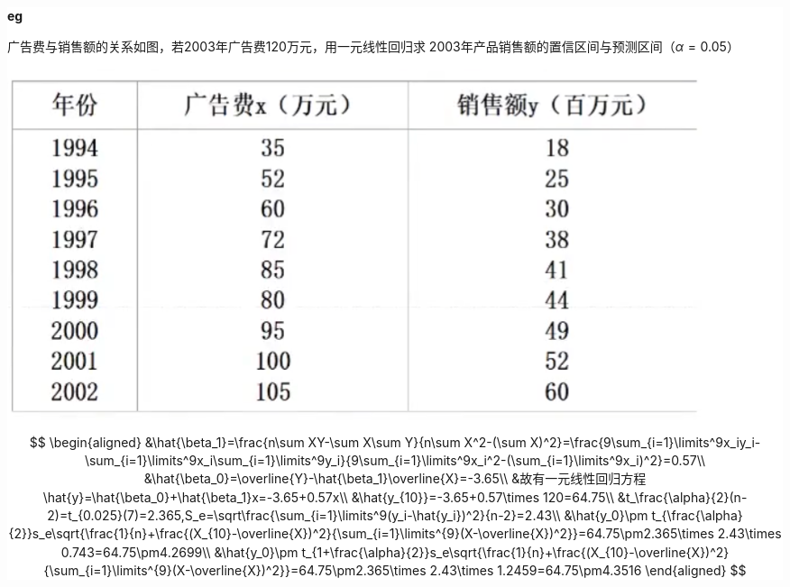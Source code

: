 **eg** 

广告费与销售额的关系如图，若2003年广告费120万元，用一元线性回归求 2003年产品销售额的置信区间与预测区间（$\alpha=0.05$）

![image-20230117121038817](2.数学基础/image-20230117121038817.png)
$$
\begin{aligned}
&\hat{\beta_1}=\frac{n\sum XY-\sum X\sum Y}{n\sum X^2-(\sum X)^2}=\frac{9\sum_{i=1}\limits^9x_iy_i-\sum_{i=1}\limits^9x_i\sum_{i=1}\limits^9y_i}{9\sum_{i=1}\limits^9x_i^2-(\sum_{i=1}\limits^9x_i)^2}=0.57\\
&\hat{\beta_0}=\overline{Y}-\hat{\beta_1}\overline{X}=-3.65\\
&故有一元线性回归方程 \hat{y}=\hat{\beta_0}+\hat{\beta_1}x=-3.65+0.57x\\
&\hat{y_{10}}=-3.65+0.57\times 120=64.75\\
&t_\frac{\alpha}{2}(n-2)=t_{0.025}(7)=2.365,S_e=\sqrt\frac{\sum_{i=1}\limits^9(y_i-\hat{y_i})^2}{n-2}=2.43\\
&\hat{y_0}\pm t_{\frac{\alpha}{2}}s_e\sqrt{\frac{1}{n}+\frac{(X_{10}-\overline{X})^2}{\sum_{i=1}\limits^{9}(X-\overline{X})^2}}=64.75\pm2.365\times 2.43\times 0.743=64.75\pm4.2699\\
&\hat{y_0}\pm t_{1+\frac{\alpha}{2}}s_e\sqrt{\frac{1}{n}+\frac{(X_{10}-\overline{X})^2}{\sum_{i=1}\limits^{9}(X-\overline{X})^2}}=64.75\pm2.365\times 2.43\times 1.2459=64.75\pm4.3516
\end{aligned}
$$